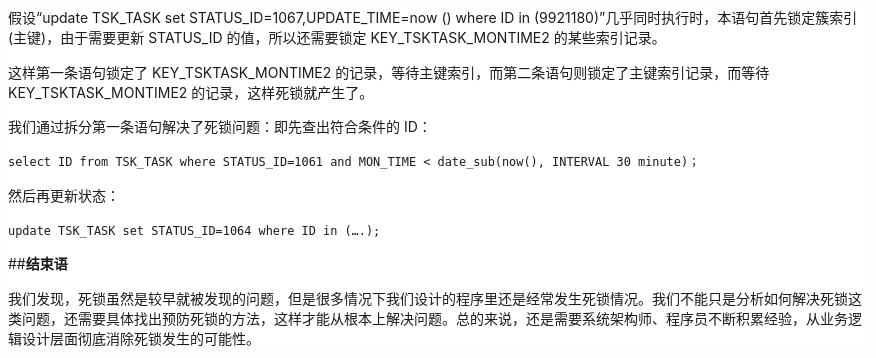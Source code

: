 假设“update TSK_TASK set STATUS_ID=1067,UPDATE_TIME=now () where ID in (9921180)”几乎同时执行时，本语句首先锁定簇索引 (主键)，由于需要更新 STATUS_ID 的值，所以还需要锁定 KEY_TSKTASK_MONTIME2 的某些索引记录。

这样第一条语句锁定了 KEY_TSKTASK_MONTIME2 的记录，等待主键索引，而第二条语句则锁定了主键索引记录，而等待 KEY_TSKTASK_MONTIME2 的记录，这样死锁就产生了。

我们通过拆分第一条语句解决了死锁问题：即先查出符合条件的 ID：

```
select ID from TSK_TASK where STATUS_ID=1061 and MON_TIME < date_sub(now(), INTERVAL 30 minute)；
```
然后再更新状态：
```
update TSK_TASK set STATUS_ID=1064 where ID in (….);
```

##**结束语**

我们发现，死锁虽然是较早就被发现的问题，但是很多情况下我们设计的程序里还是经常发生死锁情况。我们不能只是分析如何解决死锁这类问题，还需要具体找出预防死锁的方法，这样才能从根本上解决问题。总的来说，还是需要系统架构师、程序员不断积累经验，从业务逻辑设计层面彻底消除死锁发生的可能性。